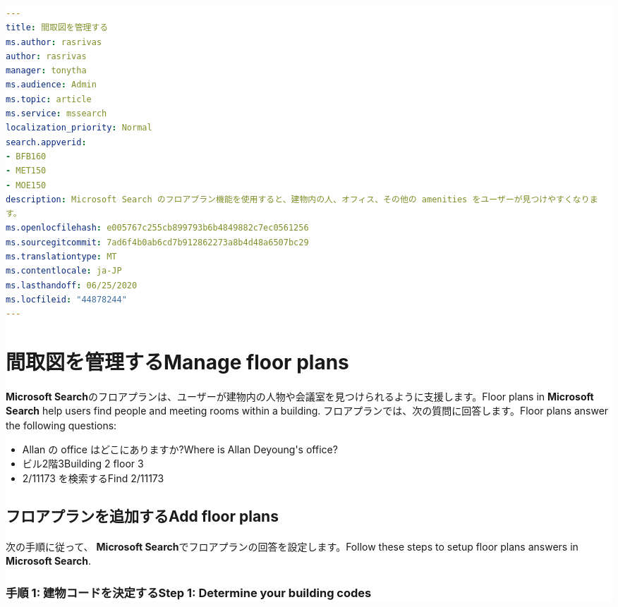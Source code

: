 ```yaml
---
title: 間取図を管理する
ms.author: rasrivas
author: rasrivas
manager: tonytha
ms.audience: Admin
ms.topic: article
ms.service: mssearch
localization_priority: Normal
search.appverid:
- BFB160
- MET150
- MOE150
description: Microsoft Search のフロアプラン機能を使用すると、建物内の人、オフィス、その他の amenities をユーザーが見つけやすくなります。
ms.openlocfilehash: e005767c255cb899793b6b4849882c7ec0561256
ms.sourcegitcommit: 7ad6f4b0ab6cd7b912862273a8b4d48a6507bc29
ms.translationtype: MT
ms.contentlocale: ja-JP
ms.lasthandoff: 06/25/2020
ms.locfileid: "44878244"
---
```

# <a name="manage-floor-plans"></a><span data-ttu-id="dc8c5-103">間取図を管理する</span><span class="sxs-lookup"><span data-stu-id="dc8c5-103">Manage floor plans</span></span>

<span data-ttu-id="dc8c5-104">**Microsoft Search**のフロアプランは、ユーザーが建物内の人物や会議室を見つけられるように支援します。</span><span class="sxs-lookup"><span data-stu-id="dc8c5-104">Floor plans in **Microsoft Search** help users find people and meeting rooms within a building.</span></span> <span data-ttu-id="dc8c5-105">フロアプランでは、次の質問に回答します。</span><span class="sxs-lookup"><span data-stu-id="dc8c5-105">Floor plans answer the following questions:</span></span>

- <span data-ttu-id="dc8c5-106">Allan の office はどこにありますか?</span><span class="sxs-lookup"><span data-stu-id="dc8c5-106">Where is Allan Deyoung's office?</span></span>
- <span data-ttu-id="dc8c5-107">ビル2階3</span><span class="sxs-lookup"><span data-stu-id="dc8c5-107">Building 2 floor 3</span></span>
- <span data-ttu-id="dc8c5-108">2/11173 を検索する</span><span class="sxs-lookup"><span data-stu-id="dc8c5-108">Find 2/11173</span></span>

## <a name="add-floor-plans"></a><span data-ttu-id="dc8c5-109">フロアプランを追加する</span><span class="sxs-lookup"><span data-stu-id="dc8c5-109">Add floor plans</span></span>

<span data-ttu-id="dc8c5-110">次の手順に従って、 **Microsoft Search**でフロアプランの回答を設定します。</span><span class="sxs-lookup"><span data-stu-id="dc8c5-110">Follow these steps to setup floor plans answers in **Microsoft Search**.</span></span>

### <a name="step-1-determine-your-building-codes"></a><span data-ttu-id="dc8c5-111">手順 1: 建物コードを決定する</span><span class="sxs-lookup"><span data-stu-id="dc8c5-111">Step 1: Determine your building codes</span></span>

